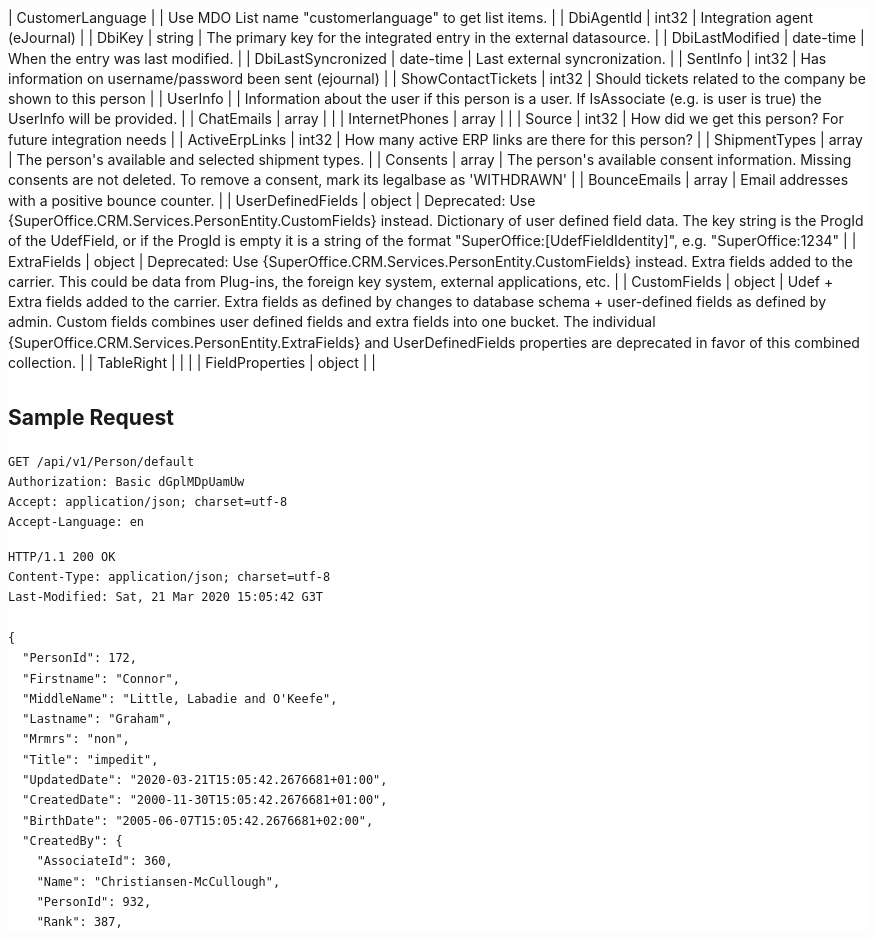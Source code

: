 | CustomerLanguage |  | <para>Use MDO List name "customerlanguage" to get list items.</para> |
| DbiAgentId | int32 | Integration agent (eJournal) |
| DbiKey | string | The primary key for the integrated entry in the external datasource. |
| DbiLastModified | date-time | When the entry was last modified. |
| DbiLastSyncronized | date-time | Last external syncronization. |
| SentInfo | int32 | Has information on username/password been sent (ejournal) |
| ShowContactTickets | int32 | Should tickets related to the company be shown to this person |
| UserInfo |  | Information about the user if this person is a user.  If IsAssociate (e.g. is user is true) the UserInfo will be provided. |
| ChatEmails | array |  |
| InternetPhones | array |  |
| Source | int32 | How did we get this person? For future integration needs |
| ActiveErpLinks | int32 | How many active ERP links are there for this person? |
| ShipmentTypes | array | The person's available and selected shipment types. |
| Consents | array | The person's available consent information. Missing consents are not deleted. To remove a consent, mark its legalbase as 'WITHDRAWN' |
| BounceEmails | array | Email addresses with a positive bounce counter. |
| UserDefinedFields | object | Deprecated: Use {SuperOffice.CRM.Services.PersonEntity.CustomFields} instead. Dictionary of user defined field data. The key string is the ProgId of the UdefField, or if the ProgId is empty it is a string of the format "SuperOffice:[UdefFieldIdentity]", e.g. "SuperOffice:1234" |
| ExtraFields | object | Deprecated: Use {SuperOffice.CRM.Services.PersonEntity.CustomFields} instead. Extra fields added to the carrier. This could be data from Plug-ins, the foreign key system, external applications, etc. |
| CustomFields | object | Udef + Extra fields added to the carrier. Extra fields as defined by changes to database schema + user-defined fields as defined by admin. Custom fields combines user defined fields and extra fields into one bucket.  The individual {SuperOffice.CRM.Services.PersonEntity.ExtraFields} and <see cref="P:SuperOffice.CRM.Services.PersonEntity.UserDefinedFields">UserDefinedFields</see> properties are deprecated in favor of this combined collection. |
| TableRight |  |  |
| FieldProperties | object |  |

## Sample Request

```http!
GET /api/v1/Person/default
Authorization: Basic dGplMDpUamUw
Accept: application/json; charset=utf-8
Accept-Language: en
```

```http_
HTTP/1.1 200 OK
Content-Type: application/json; charset=utf-8
Last-Modified: Sat, 21 Mar 2020 15:05:42 G3T

{
  "PersonId": 172,
  "Firstname": "Connor",
  "MiddleName": "Little, Labadie and O'Keefe",
  "Lastname": "Graham",
  "Mrmrs": "non",
  "Title": "impedit",
  "UpdatedDate": "2020-03-21T15:05:42.2676681+01:00",
  "CreatedDate": "2000-11-30T15:05:42.2676681+01:00",
  "BirthDate": "2005-06-07T15:05:42.2676681+02:00",
  "CreatedBy": {
    "AssociateId": 360,
    "Name": "Christiansen-McCullough",
    "PersonId": 932,
    "Rank": 387,
```